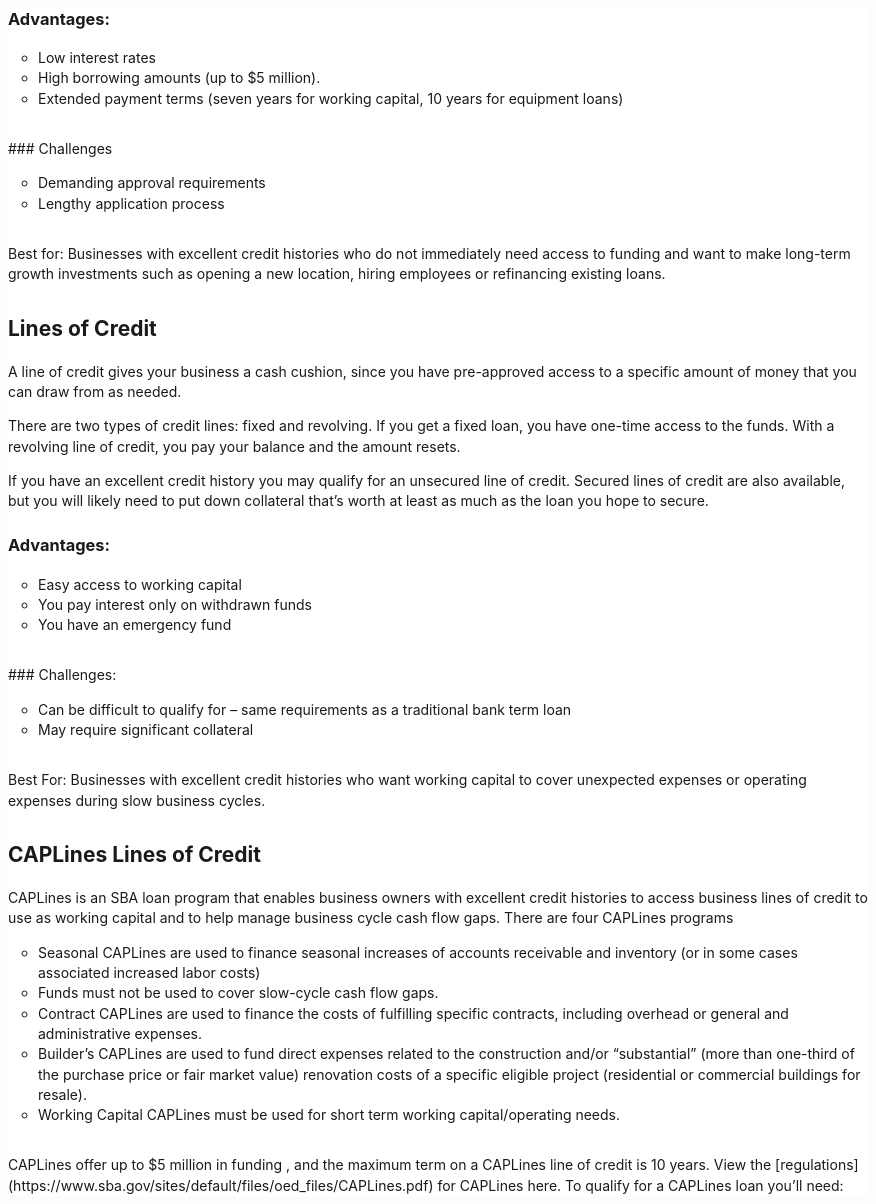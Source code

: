 ### Advantages:
<ul style="list-style:circle;padding-left:30px;margin-bottom:30px;">
<li>Low interest rates</li>
<li>High borrowing amounts (up to $5 million).</li>
<li>Extended payment terms (seven years for working capital, 10 years for equipment loans)</li>
</ul>
### Challenges
<ul style="list-style:circle;padding-left:30px;margin-bottom:30px;">
<li>Demanding approval requirements</li>
<li>Lengthy application process</li>
</ul>
Best for: Businesses with excellent credit histories who do not immediately need access to funding  and want to make long-term growth investments such as opening a new location, hiring employees or refinancing existing loans.

## Lines of Credit
A line of credit gives your business a cash cushion, since you have pre-approved access to a specific amount of money that you can draw from as needed. 

There are two types of credit lines: fixed and revolving. If you get a fixed loan, you have one-time access to the funds. With a revolving line of credit, you pay your balance and the amount resets. 

If you have an excellent credit history you may qualify for an unsecured line of credit. Secured lines of credit are also 
available, but you will likely need to put down collateral that’s worth at least as much as the loan you hope to secure. 

### Advantages:
<ul style="list-style:circle;padding-left:30px;margin-bottom:30px;">
<li>Easy access to working capital</li>
<li>You pay interest only on withdrawn funds</li>
<li>You have an emergency fund</li> 
</ul>
### Challenges:
<ul style="list-style:circle;padding-left:30px;margin-bottom:30px;">
<li>Can be difficult to qualify for – same requirements as a traditional bank term loan</li>
<li>May require significant collateral</li>
</ul>
Best For:  Businesses with excellent credit histories who want working capital to cover unexpected expenses or operating expenses during slow business cycles. 

## CAPLines Lines of Credit

CAPLines is an SBA loan program that enables business owners  with excellent credit histories to access business lines of credit to use as working capital and to help manage business cycle cash flow gaps. There are four CAPLines programs
<ul style="list-style:circle;padding-left:30px;margin-bottom:30px;">
<li>Seasonal CAPLines are used to finance seasonal increases of accounts receivable and inventory (or in some cases associated increased labor costs)</li>
<li>Funds must not be used to cover slow-cycle cash flow gaps.</li>
<li>Contract CAPLines are used to finance the costs of fulfilling specific contracts, including overhead or general and administrative expenses.</li> 
<li>Builder’s CAPLines are used to fund direct expenses related to the construction and/or “substantial” (more than one-third of the purchase price or fair market value) renovation costs of a specific eligible project (residential or commercial buildings for resale).</li>
<li>Working Capital CAPLines must be used for short term working capital/operating needs.</li> 
</ul>
CAPLines offer up to $5 million in funding , and the maximum term on a CAPLines line of credit is 10 years. View the [regulations](https://www.sba.gov/sites/default/files/oed_files/CAPLines.pdf) for CAPLines here. To qualify for a CAPLines loan you’ll need:
<ul style="list-style:circle;padding-left:30px;margin-bottom:30px;">